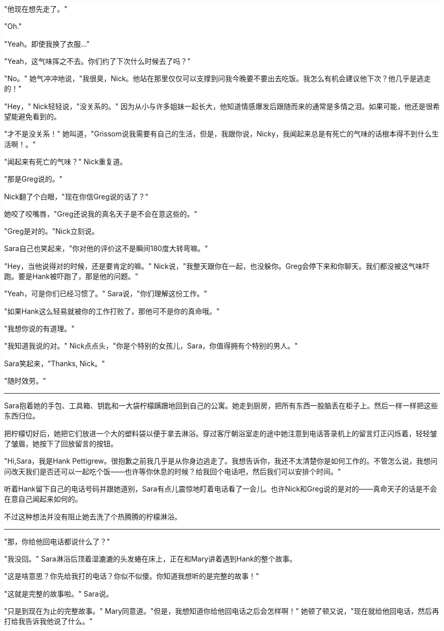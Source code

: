 "他现在想先走了。"

"Oh."

"Yeah。即使我换了衣服..."

"Yeah，这气味挥之不去。你们约了下次什么时候去了吗？"

"No。" 她气冲冲地说，"我很臭，Nick。他站在那里仅仅可以支撑到问我今晚要不要出去吃饭。我怎么有机会建议他下次？他几乎是逃走的！"

"Hey，" Nick轻轻说，"没关系的。" 因为从小与许多姐妹一起长大，他知道情感爆发后跟随而来的通常是多情之泪。如果可能，他还是很希望能避免看到的。

"才不是没关系！" 她叫道，"Grissom说我需要有自己的生活，但是，我跟你说，Nicky，我闻起来总是有死亡的气味的话根本得不到什么生活啊！。"

"闻起来有死亡的气味？" Nick重复道。

"那是Greg说的。"

Nick翻了个白眼，"现在你信Greg说的话了？"

她咬了咬嘴唇，"Greg还说我的真名天子是不会在意这些的。"

"Greg是对的。"Nick立刻说。

Sara自己也笑起来，"你对他的评价这不是瞬间180度大转弯嘛。"

"Hey，当他说得对的时候，还是要肯定的嘛。" Nick说，"我整天跟你在一起，也没躲你。Greg会停下来和你聊天。我们都没被这气味吓跑。要是Hank被吓跑了，那是他的问题。"

"Yeah，可是你们已经习惯了。" Sara说，"你们理解这份工作。"

"如果Hank这么轻易就被你的工作打败了，那他可不是你的真命哦。"

"我想你说的有道理。"

"我知道我说的对。" Nick点点头，"你是个特别的女孩儿，Sara，你值得拥有个特别的男人。"

Sara笑起来，"Thanks, Nick。"

"随时效劳。"

*************

Sara抱着她的手包、工具箱、钥匙和一大袋柠檬蹒跚地回到自己的公寓。她走到厨房，把所有东西一股脑丢在柜子上。然后一样一样把这些东西归位。

把柠檬切好后，她把它们放进一个大的塑料袋以便于拿去淋浴。穿过客厅朝浴室走的途中她注意到电话答录机上的留言灯正闪烁着，轻轻皱了皱眉，她按下了回放留言的按钮。

"Hi,Sara，我是Hank Pettigrew。很抱歉之前我几乎是从你身边逃走了。我想告诉你，我还不太清楚你是如何工作的。不管怎么说，我想问问改天我们是否还可以一起吃个饭——也许等你休息的时候？给我回个电话吧，然后我们可以安排个时间。"

听着Hank留下自己的电话号码并跟她道别，Sara有点儿震惊地盯着电话看了一会儿。也许Nick和Greg说的是对的——真命天子的话是不会在意自己闻起来如何的。

不过这种想法并没有阻止她去洗了个热腾腾的柠檬淋浴。

*************

"那，你给他回电话都说什么了？"

"我没回。" Sara淋浴后顶着湿漉漉的头发蜷在床上，正在和Mary讲着遇到Hank的整个故事。

"这是啥意思？你先给我打的电话？你似不似傻。你知道我想听的是完整的故事！"

"这就是完整的故事啦。" Sara说。

"只是到现在为止的完整故事。" Mary同意道。"但是，我想知道你给他回电话之后会怎样啊！" 她顿了顿又说，"现在就给他回电话，然后再打给我告诉我他说了什么。"
